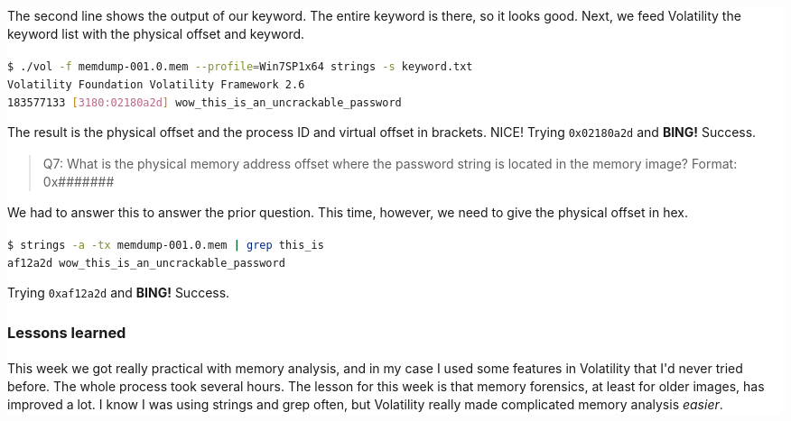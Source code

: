 The second line shows the output of our keyword. The entire keyword is there, so it looks good. Next, we feed Volatility the keyword list with the physical offset and keyword.

```bash
$ ./vol -f memdump-001.0.mem --profile=Win7SP1x64 strings -s keyword.txt 
Volatility Foundation Volatility Framework 2.6
183577133 [3180:02180a2d] wow_this_is_an_uncrackable_password
```

The result is the physical offset and the process ID and virtual offset in brackets. NICE! Trying ```0x02180a2d``` and **BING!** Success.

> Q7: What is the physical memory address offset where the password string is located in the memory image? Format: 0x#######

We had to answer this to answer the prior question. This time, however, we need to give the physical offset in hex.

```bash
$ strings -a -tx memdump-001.0.mem | grep this_is
af12a2d wow_this_is_an_uncrackable_password
```

Trying ```0xaf12a2d``` and **BING!** Success.

### Lessons learned

This week we got really practical with memory analysis, and in my case I used some features in Volatility that I'd never tried before. The whole process took several hours. The lesson for this week is that memory forensics, at least for older images, has improved a lot. I know I was using strings and grep often, but Volatility really made complicated memory analysis *easier*.